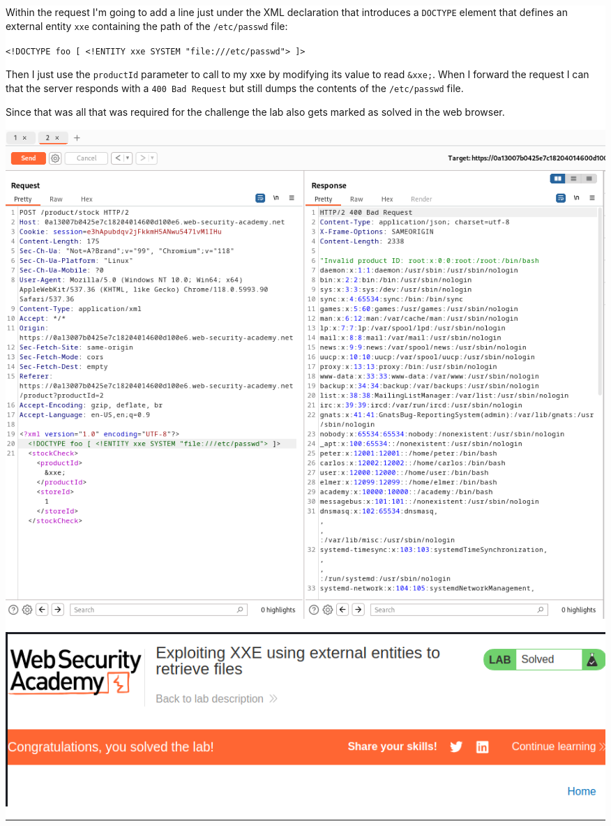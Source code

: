 Within the request I'm going to add a line just under the XML declaration that introduces a `DOCTYPE` element that defines an external entity `xxe` containing the path of the `/etc/passwd` file: 
 
`<!DOCTYPE foo [ <!ENTITY xxe SYSTEM "file:///etc/passwd"> ]>` 
 
Then I just use the `productId` parameter to call to my xxe by modifying its value to read `&xxe;`. When I forward the request I can that the server responds with a `400 Bad Request` but still dumps the contents of the `/etc/passwd` file.  

Since that was all that was required for the challenge the lab also gets marked as solved in the web browser. 

![lab1 repeater](/docs/assets/images/portswigger/xxe/xxe03.png)

![lab1 solved](/docs/assets/images/portswigger/xxe/xxe04.png)

---